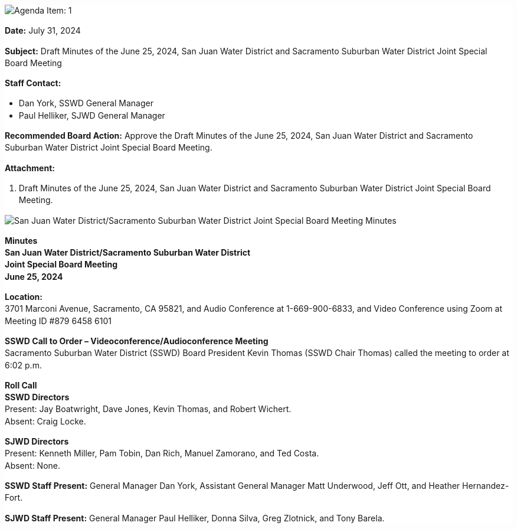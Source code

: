 ![Agenda Item: 1](https://via.placeholder.com/993x768.png?text=Agenda+Item:+1)

**Date:** July 31, 2024

**Subject:** Draft Minutes of the June 25, 2024, San Juan Water District and Sacramento Suburban Water District Joint Special Board Meeting

**Staff Contact:**
- Dan York, SSWD General Manager
- Paul Helliker, SJWD General Manager

**Recommended Board Action:**
Approve the Draft Minutes of the June 25, 2024, San Juan Water District and Sacramento Suburban Water District Joint Special Board Meeting.

**Attachment:**
1. Draft Minutes of the June 25, 2024, San Juan Water District and Sacramento Suburban Water District Joint Special Board Meeting.

![San Juan Water District/Sacramento Suburban Water District Joint Special Board Meeting Minutes](https://via.placeholder.com/768x993.png?text=San+Juan+Water+District/Sacramento+Suburban+Water+District+Joint+Special+Board+Meeting+Minutes)

**Minutes**  
**San Juan Water District/Sacramento Suburban Water District**  
**Joint Special Board Meeting**  
**June 25, 2024**  

**Location:**  
3701 Marconi Avenue, Sacramento, CA 95821, and Audio Conference at 1-669-900-6833, and Video Conference using Zoom at Meeting ID #879 6458 6101  

**SSWD Call to Order – Videoconference/Audioconference Meeting**  
Sacramento Suburban Water District (SSWD) Board President Kevin Thomas (SSWD Chair Thomas) called the meeting to order at 6:02 p.m.  

**Roll Call**  
**SSWD Directors**  
Present: Jay Boatwright, Dave Jones, Kevin Thomas, and Robert Wichert.  
Absent: Craig Locke.  

**SJWD Directors**  
Present: Kenneth Miller, Pam Tobin, Dan Rich, Manuel Zamorano, and Ted Costa.  
Absent: None.  

**SSWD Staff Present:** General Manager Dan York, Assistant General Manager Matt Underwood, Jeff Ott, and Heather Hernandez-Fort.  

**SJWD Staff Present:** General Manager Paul Helliker, Donna Silva, Greg Zlotnick, and Tony Barela.  

